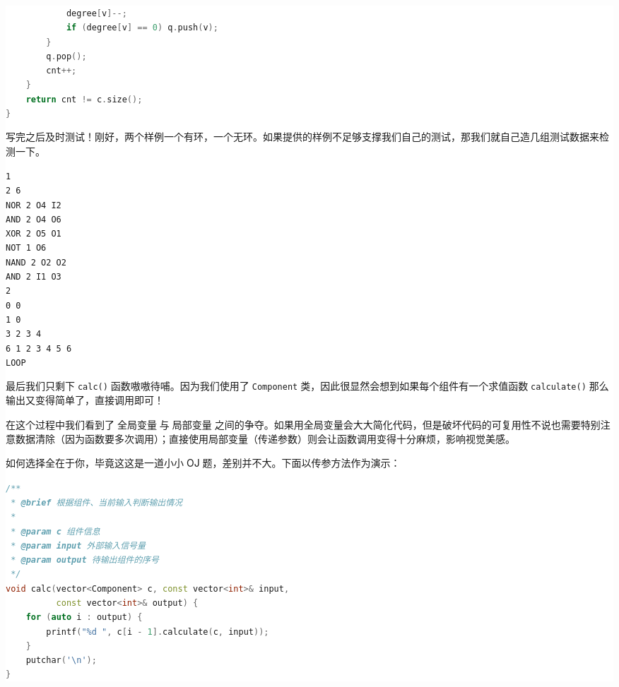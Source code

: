 ```cpp
            degree[v]--;
            if (degree[v] == 0) q.push(v);
        }
        q.pop();
        cnt++;
    }
    return cnt != c.size();
}
```

写完之后及时测试！刚好，两个样例一个有环，一个无环。如果提供的样例不足够支撑我们自己的测试，那我们就自己造几组测试数据来检测一下。

```
1
2 6
NOR 2 O4 I2
AND 2 O4 O6
XOR 2 O5 O1
NOT 1 O6
NAND 2 O2 O2
AND 2 I1 O3
2
0 0
1 0
3 2 3 4
6 1 2 3 4 5 6
LOOP
```

最后我们只剩下 `calc()` 函数嗷嗷待哺。因为我们使用了 `Component` 类，因此很显然会想到如果每个组件有一个求值函数  `calculate()` 那么输出又变得简单了，直接调用即可！

在这个过程中我们看到了 全局变量 与 局部变量 之间的争夺。如果用全局变量会大大简化代码，但是破坏代码的可复用性不说也需要特别注意数据清除（因为函数要多次调用）；直接使用局部变量（传递参数）则会让函数调用变得十分麻烦，影响视觉美感。

如何选择全在于你，毕竟这这是一道小小 OJ 题，差别并不大。下面以传参方法作为演示：

```cpp
/**
 * @brief 根据组件、当前输入判断输出情况
 *
 * @param c 组件信息
 * @param input 外部输入信号量
 * @param output 待输出组件的序号
 */
void calc(vector<Component> c, const vector<int>& input,
          const vector<int>& output) {
    for (auto i : output) {
        printf("%d ", c[i - 1].calculate(c, input));
    }
    putchar('\n');
}
```
